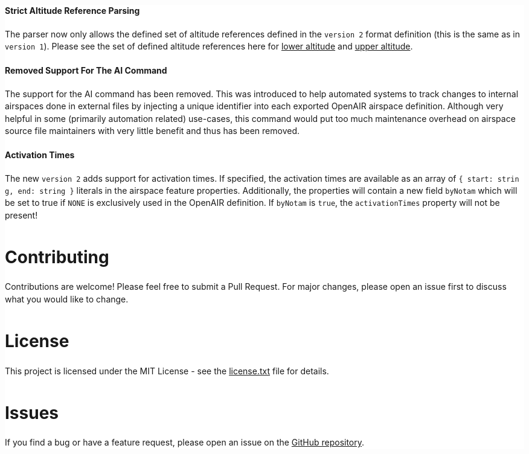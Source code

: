 #### Strict Altitude Reference Parsing

The parser now only allows the defined set of altitude references defined in the `version 2` format definition (this is the same as in `version 1`). Please see the set of defined
altitude references here for [lower altitude](https://github.com/naviter/seeyou_file_formats/blob/main/OpenAir_File_Format_Support.md#al-lower-altitude-limit) and [upper altitude](https://github.com/naviter/seeyou_file_formats/blob/main/OpenAir_File_Format_Support.md#ah-upper-altitude-limit).

#### Removed Support For The AI Command

The support for the AI command has been removed. This was introduced to help automated systems to track changes to internal airspaces done in external files by
injecting a unique identifier into each exported OpenAIR airspace definition. Although very helpful in some (primarily automation related) use-cases, this command
would put too much maintenance overhead on airspace source file maintainers with very little benefit and thus has been removed.

#### Activation Times

The new `version 2` adds support for activation times. If specified, the activation times are available as an array of `{ start: string, end: string }` literals in the
airspace feature properties. Additionally, the properties will contain a new field `byNotam` which will be set to true if `NONE` is exclusively used in the OpenAIR definition. If `byNotam` is `true`, the `activationTimes` property will not be present!

# Contributing

Contributions are welcome! Please feel free to submit a Pull Request. For major changes, please open an issue first to discuss what you would like to change.

# License

This project is licensed under the MIT License - see the [license.txt](license.txt) file for details.

# Issues

If you find a bug or have a feature request, please open an issue on the [GitHub repository](https://github.com/openAIP/openaip-openair-parser/issues).
